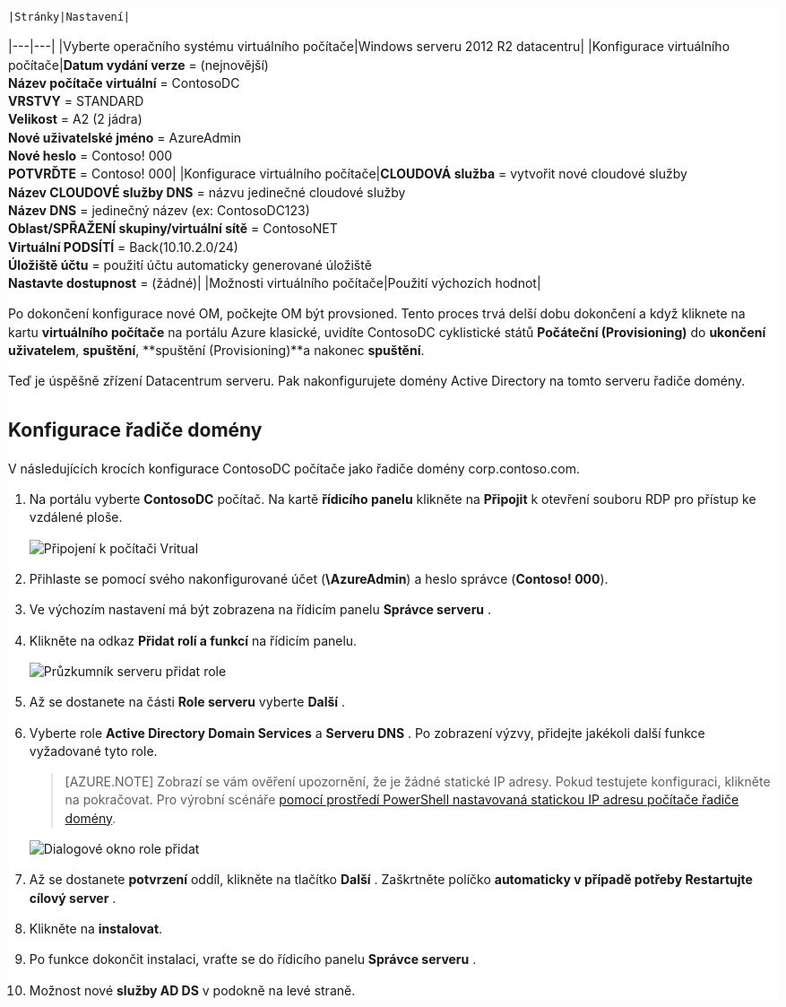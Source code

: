  	|Stránky|Nastavení|
|---|---|
|Vyberte operačního systému virtuálního počítače|Windows serveru 2012 R2 datacentru|
|Konfigurace virtuálního počítače|**Datum vydání verze** = (nejnovější)<br/>**Název počítače virtuální** = ContosoDC<br/>**VRSTVY** = STANDARD<br/>**Velikost** = A2 (2 jádra)<br/>**Nové uživatelské jméno** = AzureAdmin<br/>**Nové heslo** = Contoso! 000<br/>**POTVRĎTE** = Contoso! 000|
|Konfigurace virtuálního počítače|**CLOUDOVÁ služba** = vytvořit nové cloudové služby<br/>**Název CLOUDOVÉ služby DNS** = názvu jedinečné cloudové služby<br/>**Název DNS** = jedinečný název (ex: ContosoDC123)<br/>**Oblast/SPŘAŽENÍ skupiny/virtuální sítě** = ContosoNET<br/>**Virtuální PODSÍTÍ** = Back(10.10.2.0/24)<br/>**Úložiště účtu** = použití účtu automaticky generované úložiště<br/>**Nastavte dostupnost** = (žádné)|
|Možnosti virtuálního počítače|Použití výchozích hodnot|

Po dokončení konfigurace nové OM, počkejte OM být provsioned. Tento proces trvá delší dobu dokončení a když kliknete na kartu **virtuálního počítače** na portálu Azure klasické, uvidíte ContosoDC cyklistické států **Počáteční (Provisioning)** do **ukončení uživatelem**, **spuštění**, **spuštění (Provisioning)**a nakonec **spuštění**.

Teď je úspěšně zřízení Datacentrum serveru. Pak nakonfigurujete domény Active Directory na tomto serveru řadiče domény.

## <a name="configure-the-domain-controller"></a>Konfigurace řadiče domény

V následujících krocích konfigurace ContosoDC počítače jako řadiče domény corp.contoso.com.

1. Na portálu vyberte **ContosoDC** počítač. Na kartě **řídicího panelu** klikněte na **Připojit** k otevření souboru RDP pro přístup ke vzdálené ploše.

    ![Připojení k počítači Vritual](./media/virtual-machines-windows-classic-portal-sql-alwayson-availability-groups/IC784622.png)

1. Přihlaste se pomocí svého nakonfigurované účet (**\AzureAdmin**) a heslo správce (**Contoso! 000**).

1. Ve výchozím nastavení má být zobrazena na řídicím panelu **Správce serveru** .

1. Klikněte na odkaz **Přidat rolí a funkcí** na řídicím panelu.

    ![Průzkumník serveru přidat role](./media/virtual-machines-windows-classic-portal-sql-alwayson-availability-groups/IC784623.png)

1. Až se dostanete na části **Role serveru** vyberte **Další** .

1. Vyberte role **Active Directory Domain Services** a **Serveru DNS** . Po zobrazení výzvy, přidejte jakékoli další funkce vyžadované tyto role.

    >[AZURE.NOTE] Zobrazí se vám ověření upozornění, že je žádné statické IP adresy. Pokud testujete konfiguraci, klikněte na pokračovat. Pro výrobní scénáře [pomocí prostředí PowerShell nastavovaná statickou IP adresu počítače řadiče domény](./virtual-network/virtual-networks-reserved-private-ip.md).

    ![Dialogové okno role přidat](./media/virtual-machines-windows-classic-portal-sql-alwayson-availability-groups/IC784624.png)

1. Až se dostanete **potvrzení** oddíl, klikněte na tlačítko **Další** . Zaškrtněte políčko **automaticky v případě potřeby Restartujte cílový server** .

1. Klikněte na **instalovat**.

1. Po funkce dokončit instalaci, vraťte se do řídicího panelu **Správce serveru** .

1. Možnost nové **služby AD DS** v podokně na levé straně.
